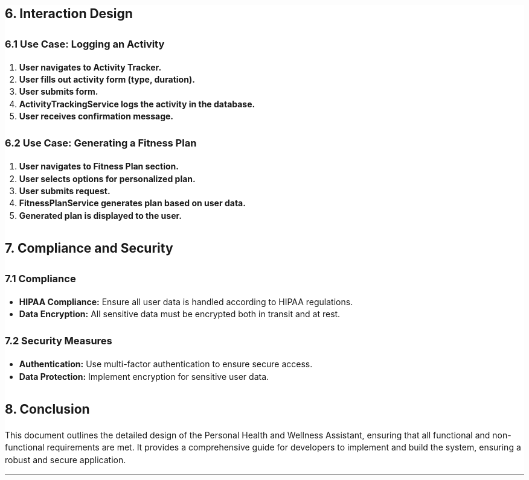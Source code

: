 ## 6. Interaction Design
 
### 6.1 Use Case: Logging an Activity
1. **User navigates to Activity Tracker.**
2. **User fills out activity form (type, duration).**
3. **User submits form.**
4. **ActivityTrackingService logs the activity in the database.**
5. **User receives confirmation message.**
 
### 6.2 Use Case: Generating a Fitness Plan
1. **User navigates to Fitness Plan section.**
2. **User selects options for personalized plan.**
3. **User submits request.**
4. **FitnessPlanService generates plan based on user data.**
5. **Generated plan is displayed to the user.**
 
## 7. Compliance and Security
 
### 7.1 Compliance
- **HIPAA Compliance:** Ensure all user data is handled according to HIPAA regulations.
- **Data Encryption:** All sensitive data must be encrypted both in transit and at rest.
 
### 7.2 Security Measures
- **Authentication:** Use multi-factor authentication to ensure secure access.
- **Data Protection:** Implement encryption for sensitive user data.
 
## 8. Conclusion
This document outlines the detailed design of the Personal Health and Wellness Assistant, ensuring that all functional and non-functional requirements are met. It provides a comprehensive guide for developers to implement and build the system, ensuring a robust and secure application.
 
---
